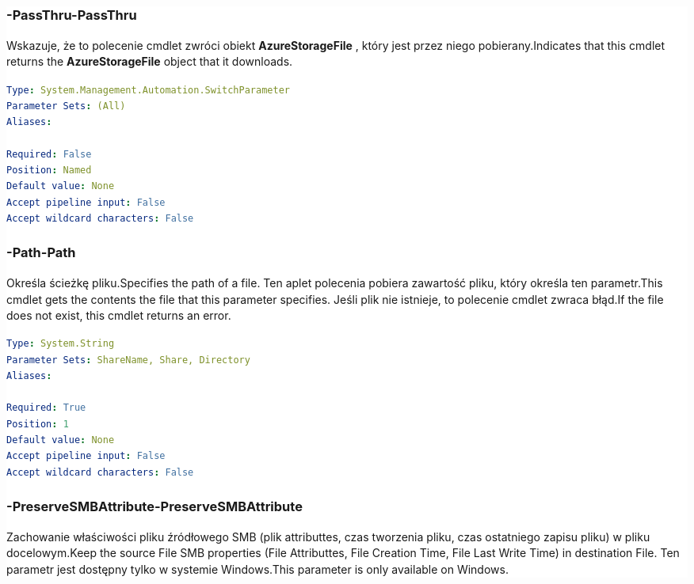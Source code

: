 ### <span data-ttu-id="85257-160">-PassThru</span><span class="sxs-lookup"><span data-stu-id="85257-160">-PassThru</span></span>
<span data-ttu-id="85257-161">Wskazuje, że to polecenie cmdlet zwróci obiekt **AzureStorageFile** , który jest przez niego pobierany.</span><span class="sxs-lookup"><span data-stu-id="85257-161">Indicates that this cmdlet returns the **AzureStorageFile** object that it downloads.</span></span>

```yaml
Type: System.Management.Automation.SwitchParameter
Parameter Sets: (All)
Aliases:

Required: False
Position: Named
Default value: None
Accept pipeline input: False
Accept wildcard characters: False
```

### <span data-ttu-id="85257-162">-Path</span><span class="sxs-lookup"><span data-stu-id="85257-162">-Path</span></span>
<span data-ttu-id="85257-163">Określa ścieżkę pliku.</span><span class="sxs-lookup"><span data-stu-id="85257-163">Specifies the path of a file.</span></span>
<span data-ttu-id="85257-164">Ten aplet polecenia pobiera zawartość pliku, który określa ten parametr.</span><span class="sxs-lookup"><span data-stu-id="85257-164">This cmdlet gets the contents the file that this parameter specifies.</span></span>
<span data-ttu-id="85257-165">Jeśli plik nie istnieje, to polecenie cmdlet zwraca błąd.</span><span class="sxs-lookup"><span data-stu-id="85257-165">If the file does not exist, this cmdlet returns an error.</span></span>

```yaml
Type: System.String
Parameter Sets: ShareName, Share, Directory
Aliases:

Required: True
Position: 1
Default value: None
Accept pipeline input: False
Accept wildcard characters: False
```

### <span data-ttu-id="85257-166">-PreserveSMBAttribute</span><span class="sxs-lookup"><span data-stu-id="85257-166">-PreserveSMBAttribute</span></span>
<span data-ttu-id="85257-167">Zachowanie właściwości pliku źródłowego SMB (plik attributtes, czas tworzenia pliku, czas ostatniego zapisu pliku) w pliku docelowym.</span><span class="sxs-lookup"><span data-stu-id="85257-167">Keep the source File SMB properties (File Attributtes, File Creation Time, File Last Write Time) in destination File.</span></span> <span data-ttu-id="85257-168">Ten parametr jest dostępny tylko w systemie Windows.</span><span class="sxs-lookup"><span data-stu-id="85257-168">This parameter is only available on Windows.</span></span>
